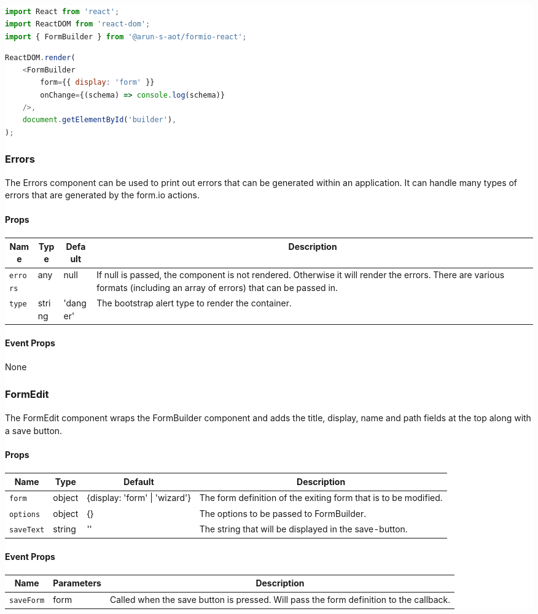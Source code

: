 ```javascript
import React from 'react';
import ReactDOM from 'react-dom';
import { FormBuilder } from '@arun-s-aot/formio-react';
```

```javascript
ReactDOM.render(
	<FormBuilder
		form={{ display: 'form' }}
		onChange={(schema) => console.log(schema)}
	/>,
	document.getElementById('builder'),
);
```

### Errors

The Errors component can be used to print out errors that can be generated within an application. It can handle many types of errors that are generated by the form.io actions.

#### Props

| Name     | Type   | Default  | Description                                                                                                                                                            |
| -------- | ------ | -------- | ---------------------------------------------------------------------------------------------------------------------------------------------------------------------- |
| `errors` | any    | null     | If null is passed, the component is not rendered. Otherwise it will render the errors. There are various formats (including an array of errors) that can be passed in. |
| `type`   | string | 'danger' | The bootstrap alert type to render the container.                                                                                                                      |

#### Event Props

None

### FormEdit

The FormEdit component wraps the FormBuilder component and adds the title, display, name and path fields at the top along with a save button.

#### Props

| Name       | Type   | Default                       | Description                                                     |
| ---------- | ------ | ----------------------------- | --------------------------------------------------------------- |
| `form`     | object | {display: 'form' \| 'wizard'} | The form definition of the exiting form that is to be modified. |
| `options`  | object | {}                            | The options to be passed to FormBuilder.                        |
| `saveText` | string | ''                            | The string that will be displayed in the save-button.           |

#### Event Props

| Name       | Parameters | Description                                                                            |
| ---------- | ---------- | -------------------------------------------------------------------------------------- |
| `saveForm` | form       | Called when the save button is pressed. Will pass the form definition to the callback. |
